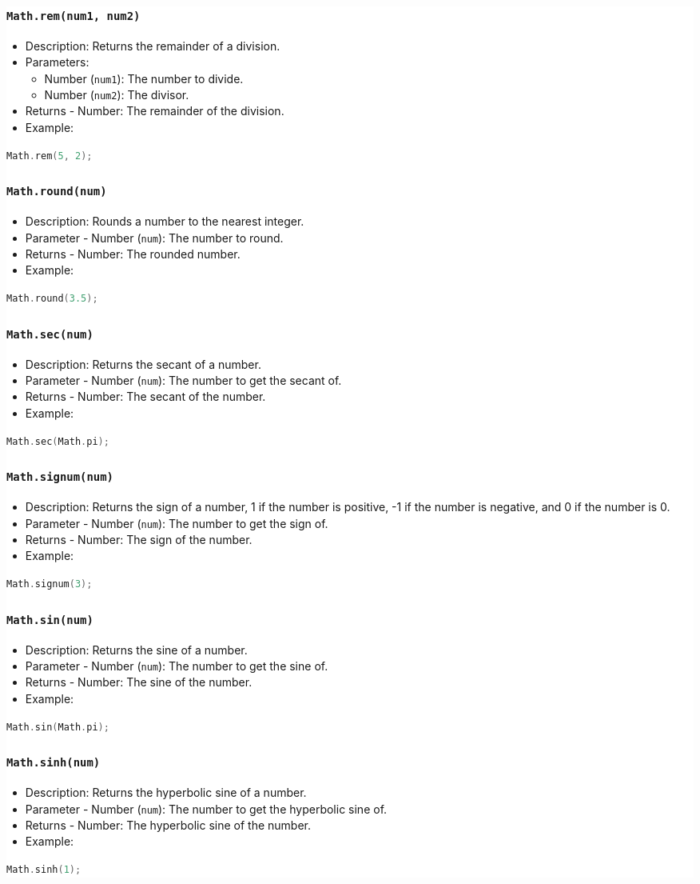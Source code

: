 ### `Math.rem(num1, num2)`
- Description: Returns the remainder of a division.
- Parameters:
  - Number (`num1`): The number to divide.
  - Number (`num2`): The divisor.
- Returns - Number: The remainder of the division.
- Example:
```kotlin
Math.rem(5, 2);
```

### `Math.round(num)`
- Description: Rounds a number to the nearest integer.
- Parameter - Number (`num`): The number to round.
- Returns - Number: The rounded number.
- Example:
```kotlin
Math.round(3.5);
```

### `Math.sec(num)`
- Description: Returns the secant of a number.
- Parameter - Number (`num`): The number to get the secant of.
- Returns - Number: The secant of the number.
- Example:
```kotlin
Math.sec(Math.pi);
```

### `Math.signum(num)`
- Description: Returns the sign of a number, 1 if the number is positive,
-1 if the number is negative, and 0 if the number is 0.
- Parameter - Number (`num`): The number to get the sign of.
- Returns - Number: The sign of the number.
- Example:
```kotlin
Math.signum(3);
```

### `Math.sin(num)`
- Description: Returns the sine of a number.
- Parameter - Number (`num`): The number to get the sine of.
- Returns - Number: The sine of the number.
- Example:
```kotlin
Math.sin(Math.pi);
```

### `Math.sinh(num)`
- Description: Returns the hyperbolic sine of a number.
- Parameter - Number (`num`): The number to get the hyperbolic sine of.
- Returns - Number: The hyperbolic sine of the number.
- Example:
```kotlin
Math.sinh(1);
```

